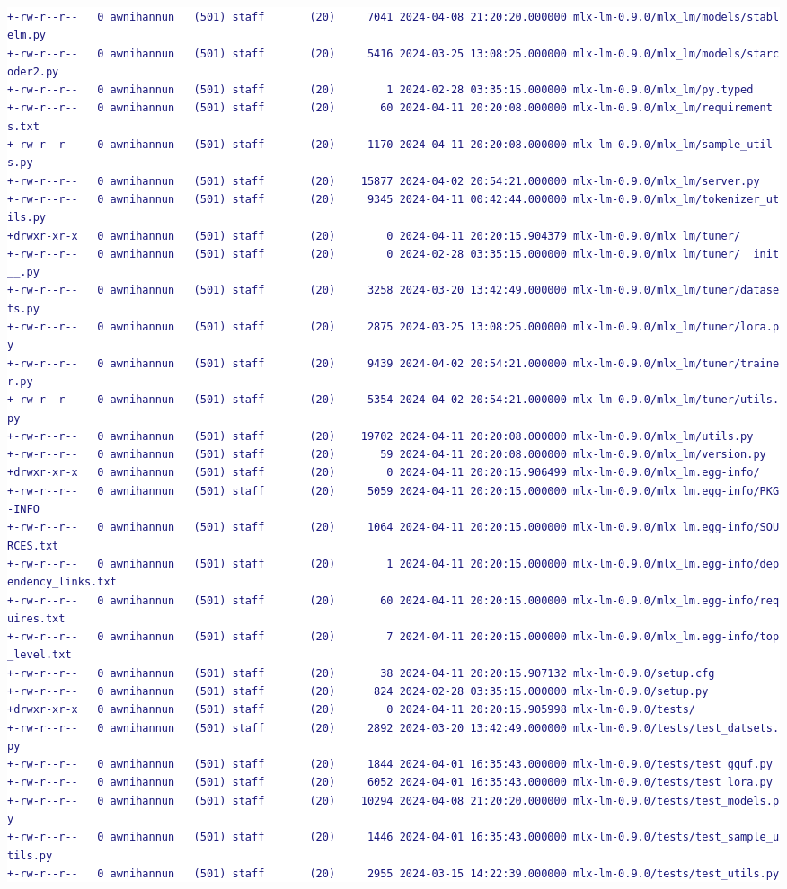 ```diff
+-rw-r--r--   0 awnihannun   (501) staff       (20)     7041 2024-04-08 21:20:20.000000 mlx-lm-0.9.0/mlx_lm/models/stablelm.py
+-rw-r--r--   0 awnihannun   (501) staff       (20)     5416 2024-03-25 13:08:25.000000 mlx-lm-0.9.0/mlx_lm/models/starcoder2.py
+-rw-r--r--   0 awnihannun   (501) staff       (20)        1 2024-02-28 03:35:15.000000 mlx-lm-0.9.0/mlx_lm/py.typed
+-rw-r--r--   0 awnihannun   (501) staff       (20)       60 2024-04-11 20:20:08.000000 mlx-lm-0.9.0/mlx_lm/requirements.txt
+-rw-r--r--   0 awnihannun   (501) staff       (20)     1170 2024-04-11 20:20:08.000000 mlx-lm-0.9.0/mlx_lm/sample_utils.py
+-rw-r--r--   0 awnihannun   (501) staff       (20)    15877 2024-04-02 20:54:21.000000 mlx-lm-0.9.0/mlx_lm/server.py
+-rw-r--r--   0 awnihannun   (501) staff       (20)     9345 2024-04-11 00:42:44.000000 mlx-lm-0.9.0/mlx_lm/tokenizer_utils.py
+drwxr-xr-x   0 awnihannun   (501) staff       (20)        0 2024-04-11 20:20:15.904379 mlx-lm-0.9.0/mlx_lm/tuner/
+-rw-r--r--   0 awnihannun   (501) staff       (20)        0 2024-02-28 03:35:15.000000 mlx-lm-0.9.0/mlx_lm/tuner/__init__.py
+-rw-r--r--   0 awnihannun   (501) staff       (20)     3258 2024-03-20 13:42:49.000000 mlx-lm-0.9.0/mlx_lm/tuner/datasets.py
+-rw-r--r--   0 awnihannun   (501) staff       (20)     2875 2024-03-25 13:08:25.000000 mlx-lm-0.9.0/mlx_lm/tuner/lora.py
+-rw-r--r--   0 awnihannun   (501) staff       (20)     9439 2024-04-02 20:54:21.000000 mlx-lm-0.9.0/mlx_lm/tuner/trainer.py
+-rw-r--r--   0 awnihannun   (501) staff       (20)     5354 2024-04-02 20:54:21.000000 mlx-lm-0.9.0/mlx_lm/tuner/utils.py
+-rw-r--r--   0 awnihannun   (501) staff       (20)    19702 2024-04-11 20:20:08.000000 mlx-lm-0.9.0/mlx_lm/utils.py
+-rw-r--r--   0 awnihannun   (501) staff       (20)       59 2024-04-11 20:20:08.000000 mlx-lm-0.9.0/mlx_lm/version.py
+drwxr-xr-x   0 awnihannun   (501) staff       (20)        0 2024-04-11 20:20:15.906499 mlx-lm-0.9.0/mlx_lm.egg-info/
+-rw-r--r--   0 awnihannun   (501) staff       (20)     5059 2024-04-11 20:20:15.000000 mlx-lm-0.9.0/mlx_lm.egg-info/PKG-INFO
+-rw-r--r--   0 awnihannun   (501) staff       (20)     1064 2024-04-11 20:20:15.000000 mlx-lm-0.9.0/mlx_lm.egg-info/SOURCES.txt
+-rw-r--r--   0 awnihannun   (501) staff       (20)        1 2024-04-11 20:20:15.000000 mlx-lm-0.9.0/mlx_lm.egg-info/dependency_links.txt
+-rw-r--r--   0 awnihannun   (501) staff       (20)       60 2024-04-11 20:20:15.000000 mlx-lm-0.9.0/mlx_lm.egg-info/requires.txt
+-rw-r--r--   0 awnihannun   (501) staff       (20)        7 2024-04-11 20:20:15.000000 mlx-lm-0.9.0/mlx_lm.egg-info/top_level.txt
+-rw-r--r--   0 awnihannun   (501) staff       (20)       38 2024-04-11 20:20:15.907132 mlx-lm-0.9.0/setup.cfg
+-rw-r--r--   0 awnihannun   (501) staff       (20)      824 2024-02-28 03:35:15.000000 mlx-lm-0.9.0/setup.py
+drwxr-xr-x   0 awnihannun   (501) staff       (20)        0 2024-04-11 20:20:15.905998 mlx-lm-0.9.0/tests/
+-rw-r--r--   0 awnihannun   (501) staff       (20)     2892 2024-03-20 13:42:49.000000 mlx-lm-0.9.0/tests/test_datsets.py
+-rw-r--r--   0 awnihannun   (501) staff       (20)     1844 2024-04-01 16:35:43.000000 mlx-lm-0.9.0/tests/test_gguf.py
+-rw-r--r--   0 awnihannun   (501) staff       (20)     6052 2024-04-01 16:35:43.000000 mlx-lm-0.9.0/tests/test_lora.py
+-rw-r--r--   0 awnihannun   (501) staff       (20)    10294 2024-04-08 21:20:20.000000 mlx-lm-0.9.0/tests/test_models.py
+-rw-r--r--   0 awnihannun   (501) staff       (20)     1446 2024-04-01 16:35:43.000000 mlx-lm-0.9.0/tests/test_sample_utils.py
+-rw-r--r--   0 awnihannun   (501) staff       (20)     2955 2024-03-15 14:22:39.000000 mlx-lm-0.9.0/tests/test_utils.py
```
